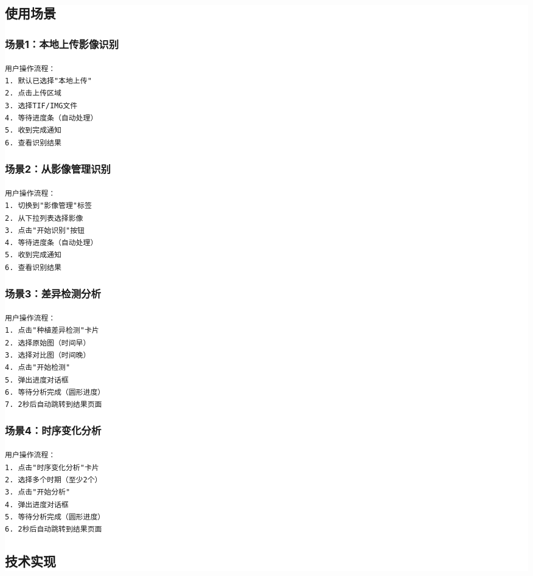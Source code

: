 ## 使用场景

### 场景1：本地上传影像识别

```
用户操作流程：
1. 默认已选择"本地上传"
2. 点击上传区域
3. 选择TIF/IMG文件
4. 等待进度条（自动处理）
5. 收到完成通知
6. 查看识别结果
```

### 场景2：从影像管理识别

```
用户操作流程：
1. 切换到"影像管理"标签
2. 从下拉列表选择影像
3. 点击"开始识别"按钮
4. 等待进度条（自动处理）
5. 收到完成通知
6. 查看识别结果
```

### 场景3：差异检测分析

```
用户操作流程：
1. 点击"种植差异检测"卡片
2. 选择原始图（时间早）
3. 选择对比图（时间晚）
4. 点击"开始检测"
5. 弹出进度对话框
6. 等待分析完成（圆形进度）
7. 2秒后自动跳转到结果页面
```

### 场景4：时序变化分析

```
用户操作流程：
1. 点击"时序变化分析"卡片
2. 选择多个时期（至少2个）
3. 点击"开始分析"
4. 弹出进度对话框
5. 等待分析完成（圆形进度）
6. 2秒后自动跳转到结果页面
```

## 技术实现
